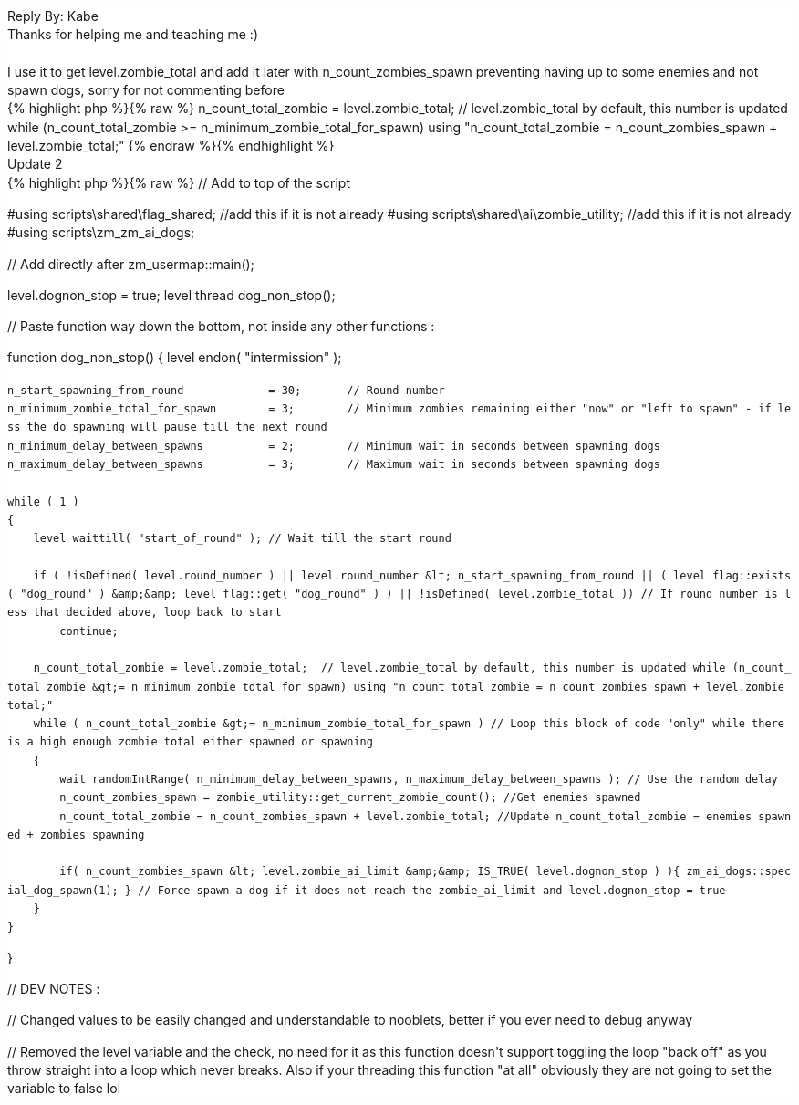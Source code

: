 <p>Reply By: Kabe<br />Thanks for helping me and teaching me :)<br /><br />I use it to get level.zombie_total and add it later with n_count_zombies_spawn preventing having up to some enemies and not spawn dogs, sorry for not commenting before<br />{% highlight php %}{% raw %}
n_count_total_zombie = level.zombie_total; // level.zombie_total by default, this number is updated while (n_count_total_zombie &gt;= n_minimum_zombie_total_for_spawn) using "n_count_total_zombie = n_count_zombies_spawn + level.zombie_total;"
{% endraw %}{% endhighlight %}
 <br /> Update 2<br />{% highlight php %}{% raw %}
// Add to top of the script

#using scripts\shared\flag_shared; //add this if it is not already
#using scripts\shared\ai\zombie_utility; //add this if it is not already
#using scripts\zm\_zm_ai_dogs;

// Add directly after zm_usermap::main();

level.dognon_stop = true;
level thread dog_non_stop();

// Paste function way down the bottom, not inside any other functions :

function dog_non_stop()
{
	level endon( "intermission" );
	
	n_start_spawning_from_round 			= 30; 		// Round number
	n_minimum_zombie_total_for_spawn 		= 3;		// Minimum zombies remaining either "now" or "left to spawn" - if less the do spawning will pause till the next round
	n_minimum_delay_between_spawns 			= 2;		// Minimum wait in seconds between spawning dogs
	n_maximum_delay_between_spawns 			= 3;		// Maximum wait in seconds between spawning dogs
	
	while ( 1 )
	{
		level waittill( "start_of_round" ); // Wait till the start round
		
		if ( !isDefined( level.round_number ) || level.round_number &lt; n_start_spawning_from_round || ( level flag::exists( "dog_round" ) &amp;&amp; level flag::get( "dog_round" ) ) || !isDefined( level.zombie_total )) // If round number is less that decided above, loop back to start
			continue;
		
		n_count_total_zombie = level.zombie_total;  // level.zombie_total by default, this number is updated while (n_count_total_zombie &gt;= n_minimum_zombie_total_for_spawn) using "n_count_total_zombie = n_count_zombies_spawn + level.zombie_total;"
		while ( n_count_total_zombie &gt;= n_minimum_zombie_total_for_spawn ) // Loop this block of code "only" while there is a high enough zombie total either spawned or spawning
		{
			wait randomIntRange( n_minimum_delay_between_spawns, n_maximum_delay_between_spawns ); // Use the random delay
			n_count_zombies_spawn = zombie_utility::get_current_zombie_count(); //Get enemies spawned
			n_count_total_zombie = n_count_zombies_spawn + level.zombie_total; //Update n_count_total_zombie = enemies spawned + zombies spawning
			
			if( n_count_zombies_spawn &lt; level.zombie_ai_limit &amp;&amp; IS_TRUE( level.dognon_stop ) ){ zm_ai_dogs::special_dog_spawn(1); } // Force spawn a dog if it does not reach the zombie_ai_limit and level.dognon_stop = true
		}
	}
}

// DEV NOTES : 

// Changed values to be easily changed and understandable to nooblets, better if you ever need to debug anyway

// Removed the level variable and the check, no need for it as this function doesn&#39;t support toggling the loop "back off" as you throw straight into a loop which never breaks. Also if your threading this function "at all" obviously they are not going to set the variable to false lol
